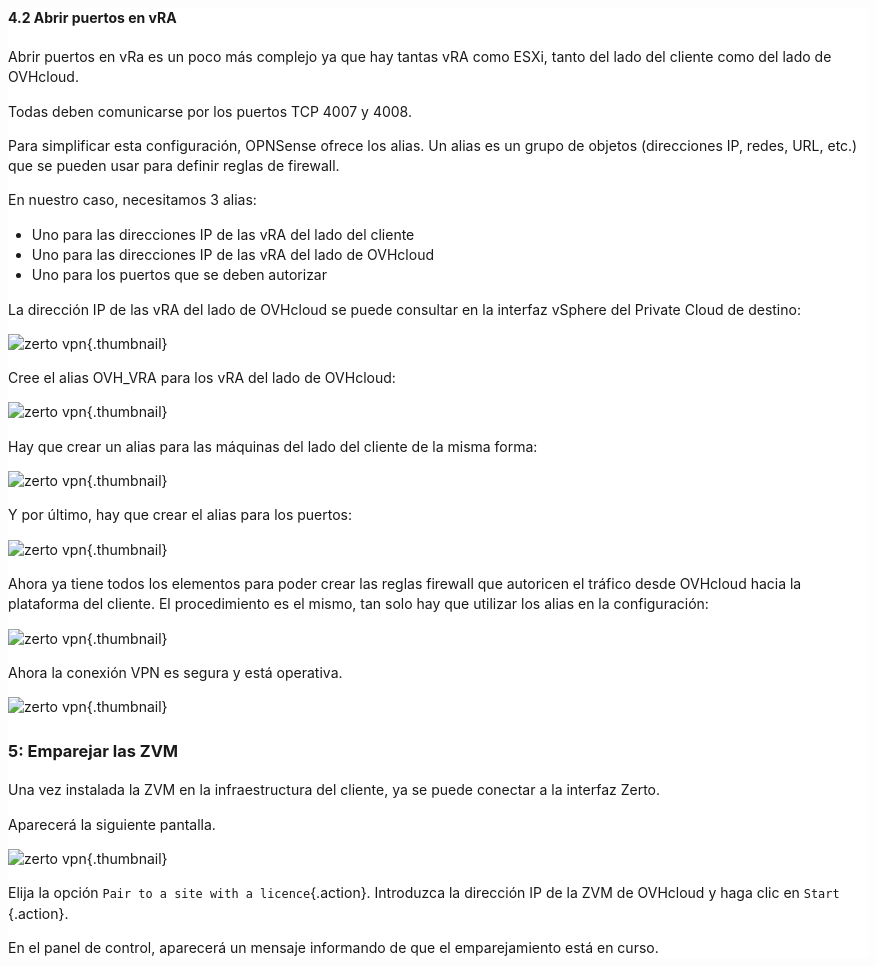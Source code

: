 #### 4.2 Abrir puertos en vRA

Abrir puertos en vRa es un poco más complejo ya que hay tantas vRA como ESXi, tanto del lado del cliente como del lado de OVHcloud. 

Todas deben comunicarse por los puertos TCP 4007 y 4008. 

Para simplificar esta configuración, OPNSense ofrece los alias. Un alias es un grupo de objetos (direcciones IP, redes, URL, etc.) que se pueden usar para definir reglas de firewall.

En nuestro caso, necesitamos 3 alias:

- Uno para las direcciones IP de las vRA del lado del cliente
- Uno para las direcciones IP de las vRA del lado de OVHcloud
- Uno para los puertos que se deben autorizar

La dirección IP de las vRA del lado de OVHcloud se puede consultar en la interfaz vSphere del Private Cloud de destino:

![zerto vpn](images/image-EN-29.png){.thumbnail}

Cree el alias OVH_VRA para los vRA del lado de OVHcloud:

![zerto vpn](images/image-EN-30.png){.thumbnail}

Hay que crear un alias para las máquinas del lado del cliente de la misma forma:

![zerto vpn](images/image-EN-31.png){.thumbnail}

Y por último, hay que crear el alias para los puertos:

![zerto vpn](images/image-EN-32.png){.thumbnail}

Ahora ya tiene todos los elementos para poder crear las reglas firewall que autoricen el tráfico desde OVHcloud hacia la plataforma del cliente. El procedimiento es el mismo, tan solo hay que utilizar los alias en la configuración:

![zerto vpn](images/image-EN-33.png){.thumbnail}

Ahora la conexión VPN es segura y está operativa.

![zerto vpn](images/image-EN-34.png){.thumbnail}

### 5: Emparejar las ZVM

Una vez instalada la ZVM en la infraestructura del cliente, ya se puede conectar a la interfaz Zerto. 

Aparecerá la siguiente pantalla.

![zerto vpn](images/image-EN-35.png){.thumbnail}

Elija la opción `Pair to a site with a licence`{.action}. Introduzca la dirección IP de la ZVM de OVHcloud y haga clic en `Start`{.action}.

En el panel de control, aparecerá un mensaje informando de que el emparejamiento está en curso.
